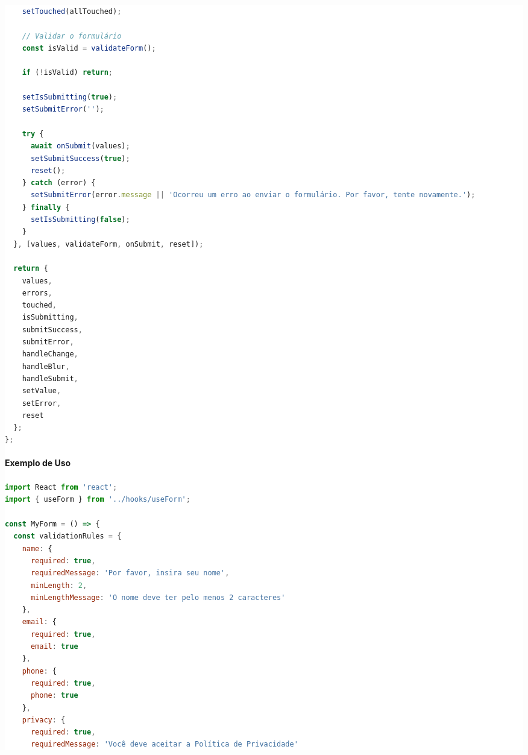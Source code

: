 ```javascript
    setTouched(allTouched);

    // Validar o formulário
    const isValid = validateForm();
    
    if (!isValid) return;

    setIsSubmitting(true);
    setSubmitError('');

    try {
      await onSubmit(values);
      setSubmitSuccess(true);
      reset();
    } catch (error) {
      setSubmitError(error.message || 'Ocorreu um erro ao enviar o formulário. Por favor, tente novamente.');
    } finally {
      setIsSubmitting(false);
    }
  }, [values, validateForm, onSubmit, reset]);

  return {
    values,
    errors,
    touched,
    isSubmitting,
    submitSuccess,
    submitError,
    handleChange,
    handleBlur,
    handleSubmit,
    setValue,
    setError,
    reset
  };
};
```

#### Exemplo de Uso

```javascript
import React from 'react';
import { useForm } from '../hooks/useForm';

const MyForm = () => {
  const validationRules = {
    name: {
      required: true,
      requiredMessage: 'Por favor, insira seu nome',
      minLength: 2,
      minLengthMessage: 'O nome deve ter pelo menos 2 caracteres'
    },
    email: {
      required: true,
      email: true
    },
    phone: {
      required: true,
      phone: true
    },
    privacy: {
      required: true,
      requiredMessage: 'Você deve aceitar a Política de Privacidade'
```